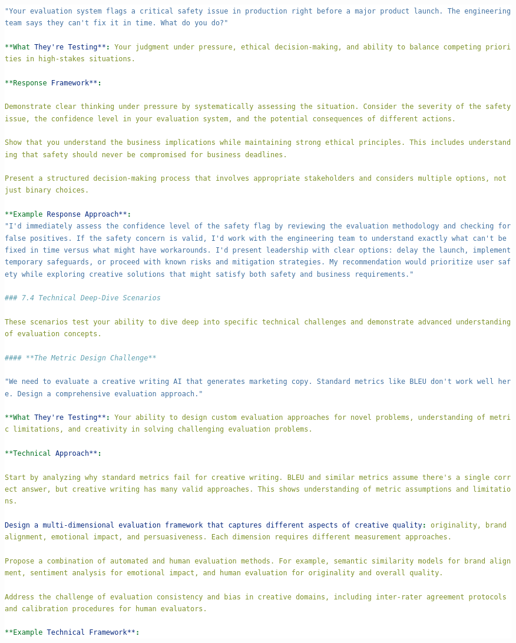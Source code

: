 ```yaml
"Your evaluation system flags a critical safety issue in production right before a major product launch. The engineering team says they can't fix it in time. What do you do?"

**What They're Testing**: Your judgment under pressure, ethical decision-making, and ability to balance competing priorities in high-stakes situations.

**Response Framework**:

Demonstrate clear thinking under pressure by systematically assessing the situation. Consider the severity of the safety issue, the confidence level in your evaluation system, and the potential consequences of different actions.

Show that you understand the business implications while maintaining strong ethical principles. This includes understanding that safety should never be compromised for business deadlines.

Present a structured decision-making process that involves appropriate stakeholders and considers multiple options, not just binary choices.

**Example Response Approach**:
"I'd immediately assess the confidence level of the safety flag by reviewing the evaluation methodology and checking for false positives. If the safety concern is valid, I'd work with the engineering team to understand exactly what can't be fixed in time versus what might have workarounds. I'd present leadership with clear options: delay the launch, implement temporary safeguards, or proceed with known risks and mitigation strategies. My recommendation would prioritize user safety while exploring creative solutions that might satisfy both safety and business requirements."

### 7.4 Technical Deep-Dive Scenarios

These scenarios test your ability to dive deep into specific technical challenges and demonstrate advanced understanding of evaluation concepts.

#### **The Metric Design Challenge**

"We need to evaluate a creative writing AI that generates marketing copy. Standard metrics like BLEU don't work well here. Design a comprehensive evaluation approach."

**What They're Testing**: Your ability to design custom evaluation approaches for novel problems, understanding of metric limitations, and creativity in solving challenging evaluation problems.

**Technical Approach**:

Start by analyzing why standard metrics fail for creative writing. BLEU and similar metrics assume there's a single correct answer, but creative writing has many valid approaches. This shows understanding of metric assumptions and limitations.

Design a multi-dimensional evaluation framework that captures different aspects of creative quality: originality, brand alignment, emotional impact, and persuasiveness. Each dimension requires different measurement approaches.

Propose a combination of automated and human evaluation methods. For example, semantic similarity models for brand alignment, sentiment analysis for emotional impact, and human evaluation for originality and overall quality.

Address the challenge of evaluation consistency and bias in creative domains, including inter-rater agreement protocols and calibration procedures for human evaluators.

**Example Technical Framework**:
```